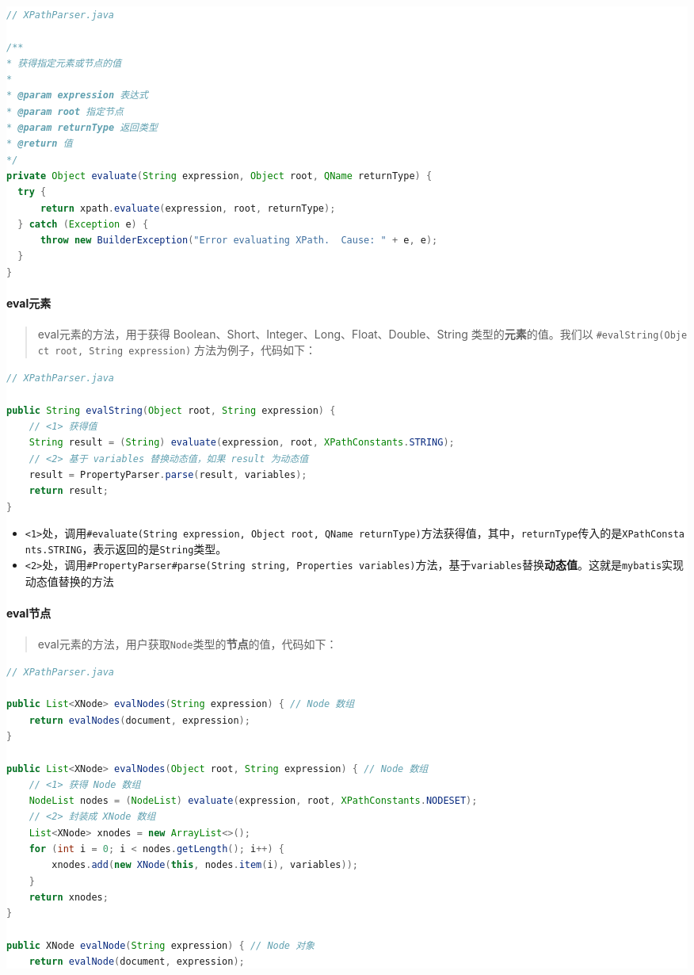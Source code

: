 ```java
// XPathParser.java

/**
* 获得指定元素或节点的值
*
* @param expression 表达式
* @param root 指定节点
* @param returnType 返回类型
* @return 值
*/
private Object evaluate(String expression, Object root, QName returnType) {
  try {
      return xpath.evaluate(expression, root, returnType);
  } catch (Exception e) {
      throw new BuilderException("Error evaluating XPath.  Cause: " + e, e);
  }
}
```

  

#### eval元素

> eval元素的方法，用于获得 Boolean、Short、Integer、Long、Float、Double、String 类型的**元素**的值。我们以 `#evalString(Object root, String expression)` 方法为例子，代码如下：

```java
// XPathParser.java

public String evalString(Object root, String expression) {
    // <1> 获得值
    String result = (String) evaluate(expression, root, XPathConstants.STRING);
    // <2> 基于 variables 替换动态值，如果 result 为动态值
    result = PropertyParser.parse(result, variables);
    return result;
}
```

- `<1>`处，调用`#evaluate(String expression, Object root, QName returnType)`方法获得值，其中，`returnType`传入的是`XPathConstants.STRING`，表示返回的是`String`类型。
- `<2>`处，调用`#PropertyParser#parse(String string, Properties variables)`方法，基于`variables`替换**动态值**。这就是`mybatis`实现动态值替换的方法

#### eval节点

> eval元素的方法，用户获取`Node`类型的**节点**的值，代码如下：

```java
// XPathParser.java

public List<XNode> evalNodes(String expression) { // Node 数组
    return evalNodes(document, expression);
}

public List<XNode> evalNodes(Object root, String expression) { // Node 数组
    // <1> 获得 Node 数组
    NodeList nodes = (NodeList) evaluate(expression, root, XPathConstants.NODESET);
    // <2> 封装成 XNode 数组
    List<XNode> xnodes = new ArrayList<>();
    for (int i = 0; i < nodes.getLength(); i++) {
        xnodes.add(new XNode(this, nodes.item(i), variables));
    }
    return xnodes;
}

public XNode evalNode(String expression) { // Node 对象
    return evalNode(document, expression);
```